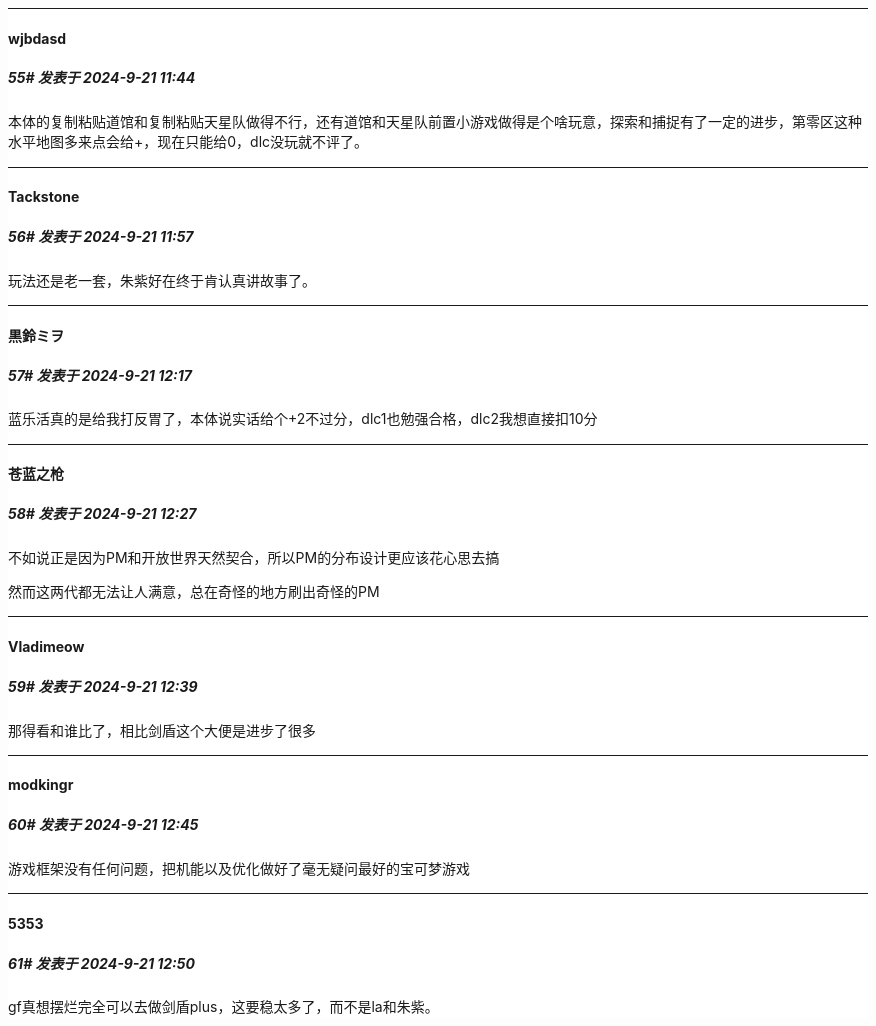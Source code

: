 
*****

####  wjbdasd  
##### 55#       发表于 2024-9-21 11:44

本体的复制粘贴道馆和复制粘贴天星队做得不行，还有道馆和天星队前置小游戏做得是个啥玩意，探索和捕捉有了一定的进步，第零区这种水平地图多来点会给+，现在只能给0，dlc没玩就不评了。


*****

####  Tackstone  
##### 56#       发表于 2024-9-21 11:57

玩法还是老一套，朱紫好在终于肯认真讲故事了。


*****

####  黒鈴ミヲ  
##### 57#       发表于 2024-9-21 12:17

蓝乐活真的是给我打反胃了，本体说实话给个+2不过分，dlc1也勉强合格，dlc2我想直接扣10分


*****

####  苍蓝之枪  
##### 58#       发表于 2024-9-21 12:27

不如说正是因为PM和开放世界天然契合，所以PM的分布设计更应该花心思去搞

然而这两代都无法让人满意，总在奇怪的地方刷出奇怪的PM


*****

####  Vladimeow  
##### 59#       发表于 2024-9-21 12:39

那得看和谁比了，相比剑盾这个大便是进步了很多


*****

####  modkingr  
##### 60#       发表于 2024-9-21 12:45

游戏框架没有任何问题，把机能以及优化做好了毫无疑问最好的宝可梦游戏

*****

####  5353  
##### 61#       发表于 2024-9-21 12:50

gf真想摆烂完全可以去做剑盾plus，这要稳太多了，而不是la和朱紫。
